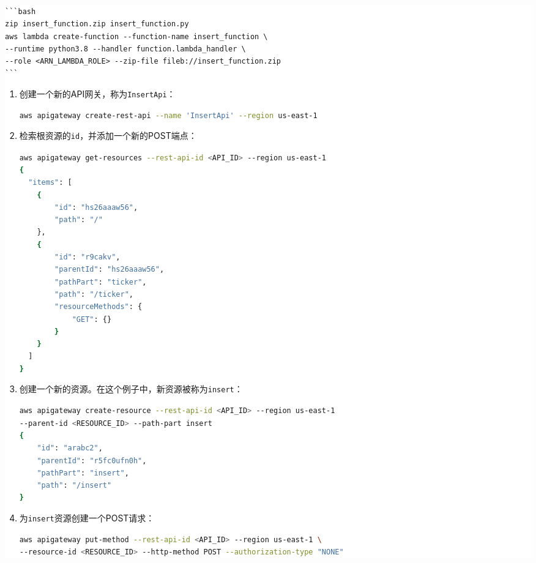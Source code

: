     ```bash
    zip insert_function.zip insert_function.py
    aws lambda create-function --function-name insert_function \
    --runtime python3.8 --handler function.lambda_handler \
    --role <ARN_LAMBDA_ROLE> --zip-file fileb://insert_function.zip
    ```

1.  创建一个新的API网关，称为`InsertApi`：

    ```bash
    aws apigateway create-rest-api --name 'InsertApi' --region us-east-1
    ```

1.  检索根资源的`id`，并添加一个新的POST端点：

    ```bash
    aws apigateway get-resources --rest-api-id <API_ID> --region us-east-1
    {
      "items": [
        {
            "id": "hs26aaaw56",
            "path": "/"
        },
        {
            "id": "r9cakv",
            "parentId": "hs26aaaw56",
            "pathPart": "ticker",
            "path": "/ticker",
            "resourceMethods": {
                "GET": {}
            }
        }
      ]
    }
    ```

1.  创建一个新的资源。在这个例子中，新资源被称为`insert`：

    ```bash
    aws apigateway create-resource --rest-api-id <API_ID> --region us-east-1
    --parent-id <RESOURCE_ID> --path-part insert
    {
        "id": "arabc2",
        "parentId": "r5fc0ufn0h",
        "pathPart": "insert",
        "path": "/insert"
    }
    ```

1.  为`insert`资源创建一个POST请求：

    ```bash
    aws apigateway put-method --rest-api-id <API_ID> --region us-east-1 \
    --resource-id <RESOURCE_ID> --http-method POST --authorization-type "NONE"
    ```
